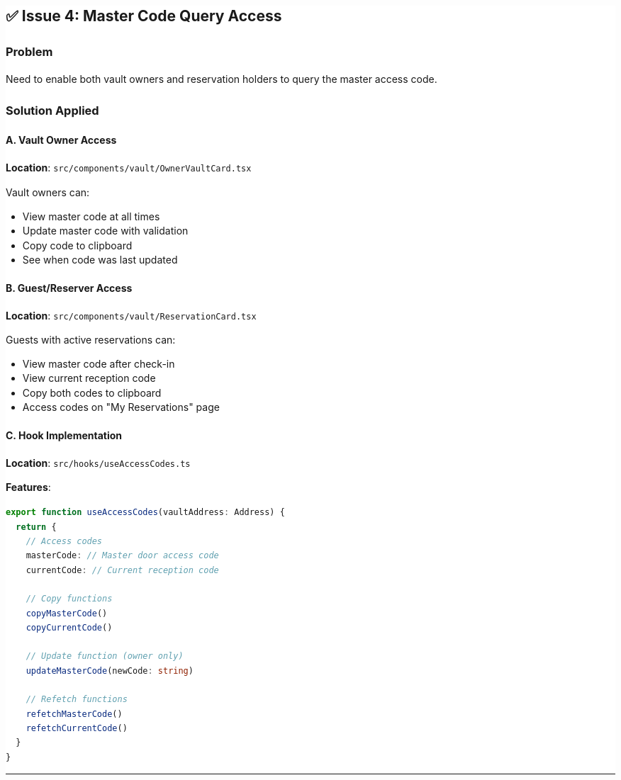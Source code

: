 
## ✅ Issue 4: Master Code Query Access

### Problem
Need to enable both vault owners and reservation holders to query the master access code.

### Solution Applied

#### A. Vault Owner Access
**Location**: `src/components/vault/OwnerVaultCard.tsx`

Vault owners can:
- View master code at all times
- Update master code with validation
- Copy code to clipboard
- See when code was last updated

#### B. Guest/Reserver Access  
**Location**: `src/components/vault/ReservationCard.tsx`

Guests with active reservations can:
- View master code after check-in
- View current reception code
- Copy both codes to clipboard
- Access codes on "My Reservations" page

#### C. Hook Implementation
**Location**: `src/hooks/useAccessCodes.ts`

**Features**:
```typescript
export function useAccessCodes(vaultAddress: Address) {
  return {
    // Access codes
    masterCode: // Master door access code
    currentCode: // Current reception code
    
    // Copy functions
    copyMasterCode()
    copyCurrentCode()
    
    // Update function (owner only)
    updateMasterCode(newCode: string)
    
    // Refetch functions
    refetchMasterCode()
    refetchCurrentCode()
  }
}
```

---
